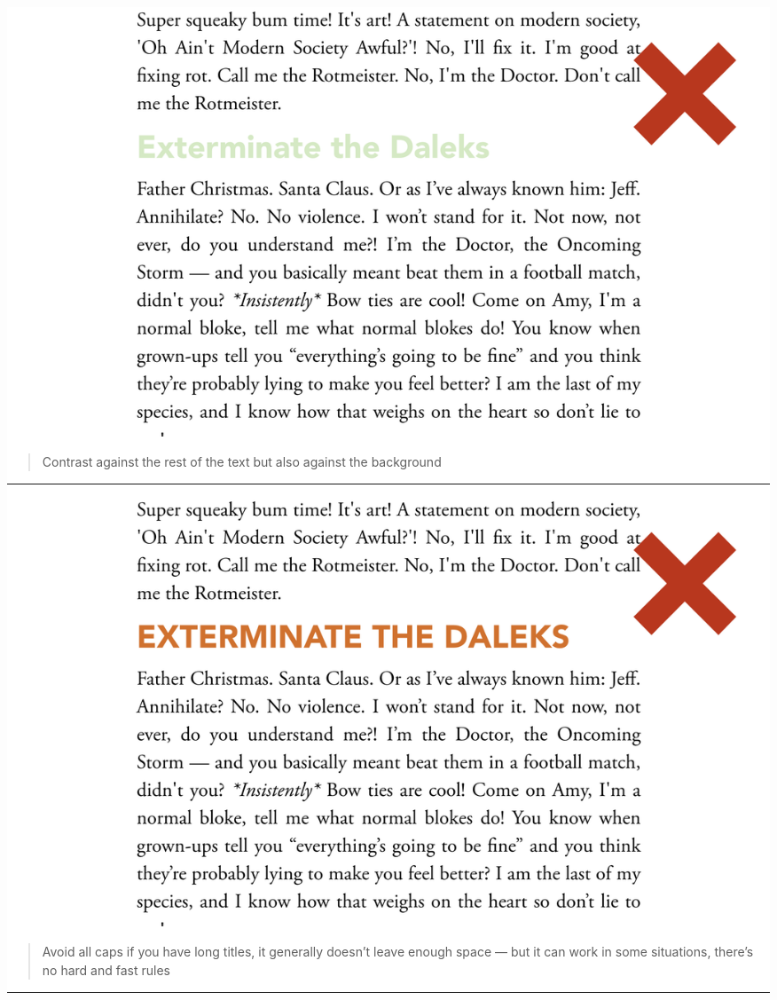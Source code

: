 
![Slide 38](slides/slide_038.png?raw=true)
>Contrast against the rest of the text but also against the background

--- 

![Slide 39](slides/slide_039.png?raw=true)
>Avoid all caps if you have long titles, it generally doesn’t leave enough space — but it can work in some situations, there’s no hard and fast rules

--- 